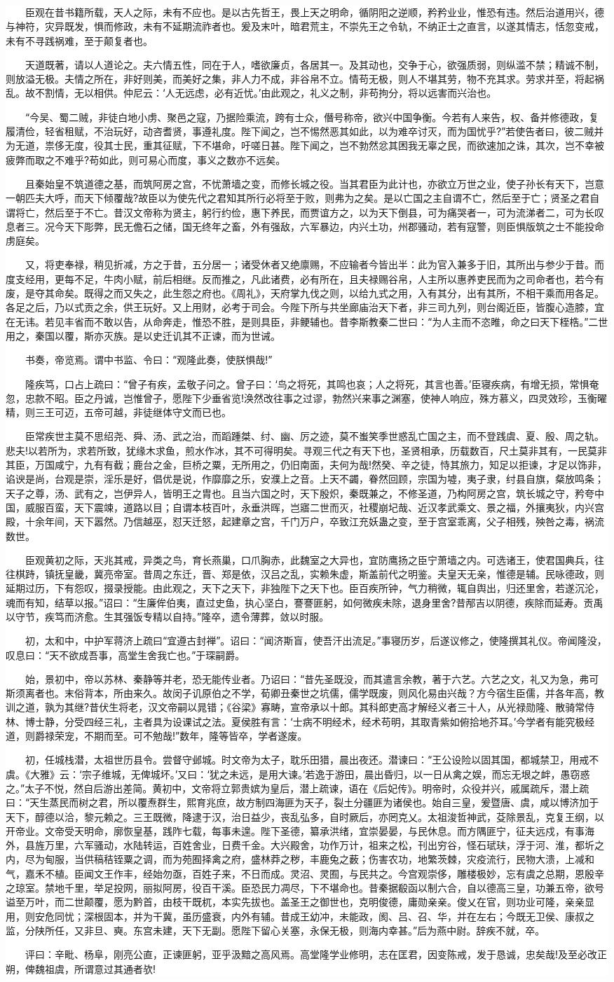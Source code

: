 　　臣观在昔书籍所载，天人之际，未有不应也。是以古先哲王，畏上天之明命，循阴阳之逆顺，矜矜业业，惟恐有违。然后治道用兴，德与神符，灾异既发，惧而修政，未有不延期流祚者也。爰及末叶，暗君荒主，不崇先王之令轨，不纳正士之直言，以遂其情志，恬忽变戒，未有不寻践祸难，至于颠复者也。

　　天道既著，请以人道论之。夫六情五性，同在于人，嗜欲廉贞，各居其一。及其动也，交争于心，欲强质弱，则纵滥不禁；精诚不制，则放溢无极。夫情之所在，非好则美，而美好之集，非人力不成，非谷帛不立。情苟无极，则人不堪其劳，物不充其求。劳求并至，将起祸乱。故不割情，无以相供。仲尼云：‘人无远虑，必有近忧。’由此观之，礼义之制，非苟拘分，将以远害而兴治也。

　　“今吴、蜀二贼，非徒白地小虏、聚邑之寇，乃据险乘流，跨有士众，僭号称帝，欲兴中国争衡。今若有人来告，权、备并修德政，复履清俭，轻省租赋，不治玩好，动咨耆贤，事遵礼度。陛下闻之，岂不惕然恶其如此，以为难卒讨灭，而为国忧乎?”若使告者曰，彼二贼并为无道，祟侈无度，役其士民，重其征赋，下不堪命，吁嗟日甚。陛下闻之，岂不勃然忿其困我无辜之民，而欲速加之诛，其次，岂不幸被疲弊而取之不难乎?苟如此，则可易心而度，事义之数亦不远矣。

　　且秦始皇不筑道德之基，而筑阿房之宫，不忧萧墙之变，而修长城之役。当其君臣为此计也，亦欲立万世之业，使子孙长有天下，岂意一朝匹夫大呼，而天下倾覆哉?故臣以为使先代之君知其所行必将至于败，则弗为之矣。是以亡国之主自谓不亡，然后至于亡；贤圣之君自谓将亡，然后至于不亡。昔汉文帝称为贤主，躬行约俭，惠下养民，而贾谊方之，以为天下倒县，可为痛哭者一，可为流涕者二，可为长叹息者三。况今天下彫弊，民无儋石之储，国无终年之畜，外有强敌，六军暴边，内兴土功，州郡骚动，若有寇警，则臣惧版筑之士不能投命虏庭矣。

　　又，将吏奉禄，稍见折减，方之于昔，五分居一；诸受休者又绝廪赐，不应输者今皆出半：此为官入兼多于旧，其所出与参少于昔。而度支经用，更每不足，牛肉小赋，前后相继。反而推之，凡此诸费，必有所在，且夫禄赐谷帛，人主所以惠养吏民而为之司命者也，若今有废，是夺其命矣。既得之而又失之，此生怨之府也。《周礼》，天府掌九伐之则，以给九式之用，入有其分，出有其所，不相干乘而用各足。各足之后，乃以式贡之余，供王玩好。又上用财，必考于司会。今陛下所与共坐廊庙治天下者，非三司九列，则台阁近臣，皆腹心造膝，宜在无讳。若见丰省而不敢以告，从命奔走，惟恐不胜，是则具臣，非鲠辅也。昔李斯教秦二世曰：“为人主而不恣睢，命之曰天下桎梏。”二世用之，秦国以覆，斯亦灭族。是以史迁讥其不正谏，而为世诫。

　　书奏，帝览焉。谓中书监、令曰：“观隆此奏，使朕惧哉!”

　　隆疾笃，口占上疏曰：“曾子有疾，孟敬子问之。曾子曰：‘鸟之将死，其鸣也哀；人之将死，其言也善。’臣寝疾病，有增无损，常惧奄忽，忠款不昭。臣之丹诚，岂惟曾子，愿陛下少垂省览!涣然改往事之过谬，勃然兴来事之渊塞，使神人响应，殊方慕义，四灵效珍，玉衡曜精，则三王可迈，五帝可越，非徒继体守文而已也。

　　臣常疾世主莫不思绍尧、舜、汤、武之治，而蹈踵桀、纣、幽、厉之迹，莫不蚩笑季世惑乱亡国之主，而不登践虞、夏、殷、周之轨。悲夫!以若所为，求若所致，犹缘木求鱼，煎水作冰，其不可得明矣。寻观三代之有天下也，圣贤相承，历载数百，尺土莫非其有，一民莫非其臣，万国咸宁，九有有截；鹿台之金，巨桥之粟，无所用之，仍旧南面，夫何为哉!然癸、辛之徒，恃其旅力，知足以拒谏，才足以饰非，谄谀是尚，台观是崇，淫乐是好，倡优是说，作靡靡之乐，安濮上之音。上天不蠲，眷然回顾，宗国为墟，夷子隶，纣县自旗，粲放鸣条；天子之尊，汤、武有之，岂伊异人，皆明王之胄也。且当六国之时，天下殷炽，秦既兼之，不修圣道，乃构阿房之宫，筑长城之守，矜夸中国，威服百蛮，天下震竦，道路以目；自谓本枝百叶，永垂洪晖，岂寤二世而灭，社稷崩圮哉、近汉孝武乘文、景之福，外攘夷狄，内兴宫殿，十余年间，天下嚣然。乃信越巫，怼天迁怒，起建章之宫，千门万户，卒致江充妖蛊之变，至于宫室乖离，父子相残，殃咎之毒，祸流数世。

　　臣观黄初之际，天兆其戒，异类之鸟，育长燕巢，口爪胸赤，此魏室之大异也，宜防鹰扬之臣宁萧墙之内。可选诸王，使君国典兵，往往棋跱，镇抚皇畿，冀亮帝室。昔周之东迁，晋、郑是依，汉吕之乱，实赖朱虚，斯盖前代之明鉴。夫皇天无亲，惟德是辅。民咏德政，则延期过历，下有怨叹，掇录授能。由此观之，天下之天下，非独陛下之天下也。臣百疾所钟，气力稍微，辄自舆出，归还里舍，若遂沉沦，魂而有知，结草以报。”诏曰：“生廉侔伯夷，直过史鱼，执心坚白，謇謇匪躬，如何微疾未除，退身里舍?昔邴吉以阴德，疾除而延寿。贡禹以守节，疾笃而济愈。生其强饭专精以自持。”隆卒，遗令薄葬，敛以时服。

　　初，太和中，中护军蒋济上疏曰“宜遵古封禅”。诏曰：“闻济斯盲，使吾汗出流足。”事寝历岁，后遂议修之，使隆撰其礼仪。帝闻隆没，叹息曰：“天不欲成吾事，高堂生舍我亡也。”于琛嗣爵。

　　始，景初中，帝以苏林、秦静等并老，恐无能传业者。乃诏曰：“昔先圣既没，而其遣言余教，著于六艺。六艺之文，礼又为急，弗可斯须离者也。末俗背本，所由来久。故闵子讥原伯之不学，荀卿丑秦世之坑儒，儒学既废，则风化易由兴哉？方今宿生臣儒，并各年高，教训之道，孰为其继?昔伏生将老，汉文帝嗣以晁错；《谷梁》寡畴，宣帝承以十郎。其科郎吏高才解经义者三十人，从光禄勋隆、散骑常侍林、博士静，分受四经三礼，主者具为设课试之法。夏侯胜有言：‘士病不明经术，经术苟明，其取青紫如俯拾地芥耳。’今学者有能究极经道，则爵禄荣宠，不期而至。可不勉哉!”数年，隆等皆卒，学者遂废。

　　初，任城栈潜，太祖世历县令。尝督守邺城。时文帝为太子，耽乐田猎，晨出夜还。潜谏曰：“王公设险以固其国，都城禁卫，用戒不虞。《大雅》云：‘宗子维城，无俾城坏。’又曰：‘犹之未远，是用大谏。’若逸于游田，晨出昏归，以一日从禽之娱，而忘无垠之衅，愚窃惑之。”太子不悦，然自后游出差简。黄初中，文帝将立郭贵嫔为皇后，潜上疏谏，语在《后妃传》。明帝时，众役并兴，戚属疏斥，潜上疏曰：“天生蒸民而树之君，所以覆焘群生，熙育兆庶，故方制四海匪为天子，裂土分疆匪为诸侯也。始自三皇，爰暨唐、虞，咸以博济加于天下，醇德以洽，黎元赖之。三王既微，降逮于汉，治日益少，丧乱弘多，自时厥后，亦罔克乂。太祖浚哲神武，芟除景乱，克复王纲，以开帝业。文帝受天明命，廓恢皇基，践阼七载，每事未遑。陛下圣德，纂承洪绪，宜崇晏晏，与民休息。而方隅匪宁，征夫远戍，有事海外，县旌万里，六军骚动，水陆转运，百姓舍业，日费千金。大兴殿舍，功作万计，祖来之松，刊出穷谷，怪石珷玞，浮于河、淮，都圻之内，尽为甸服，当供稿秸铚粟之调，而为苑囿择禽之府，盛林莽之秽，丰鹿兔之薮；伤害农功，地繁茨棘，灾疫流行，民物大溃，上减和气，嘉禾不植。臣闻文王作丰，经始勿亟，百姓子来，不日而成。灵沼、灵囿，与民共之。今宫观崇侈，雕楼极妙，忘有虞之总期，恩殷辛之琼室。禁地千里，举足投网，丽拟阿房，役百干溪。臣恐民力凋尽，下不堪命也。昔秦据殽函以制六合，自以德高三皇，功兼五帝，欲号谥至万叶，而二世颠覆，愿为黔首，由枝干既杌，本实先拔也。盖圣王之御世也，克明俊德，庸勋亲亲。俊乂在官，则功业可隆，亲亲显用，则安危同忧；深根固本，并为干冀，虽历盛衰，内外有辅。昔成王幼冲，未能政，阂、吕、召、华，并在左右；今既无卫侯、康叔之监，分陕所任，又非旦、奭。东宫未建，天下无副。愿陛下留心关塞，永保无极，则海内幸甚。”后为燕中尉。辞疾不就，卒。

　　评曰：辛毗、杨阜，刚亮公直，正谏匪躬，亚乎汲黯之高风焉。高堂隆学业修明，志在匡君，因变陈戒，发于恳诚，忠矣哉!及至必改正朔，俾魏祖虞，所谓意过其通者欤!